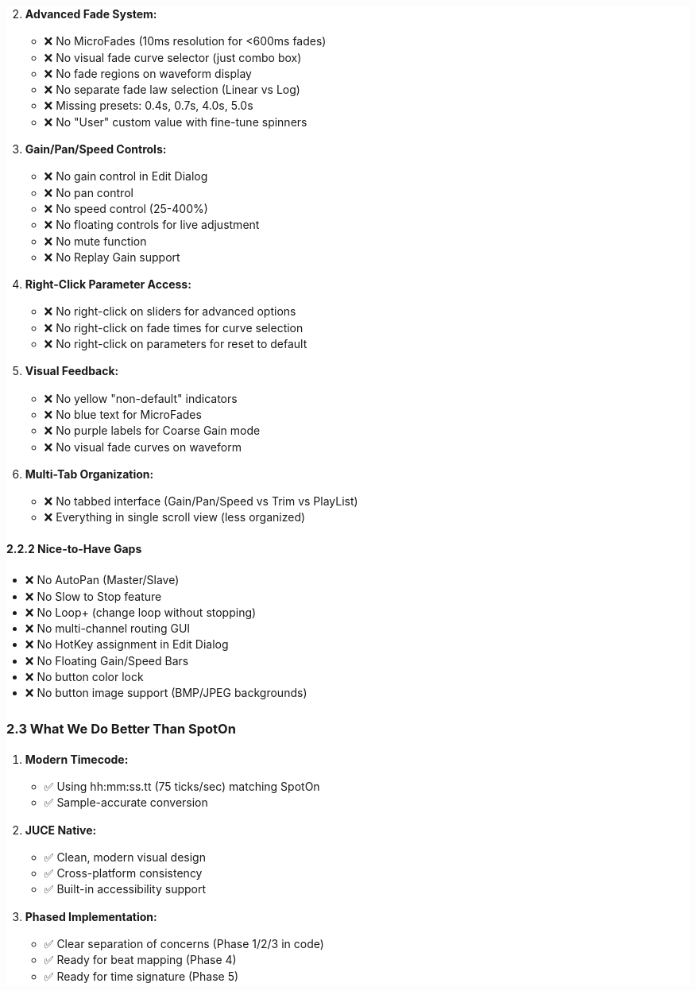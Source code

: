 2. **Advanced Fade System:**
   - ❌ No MicroFades (10ms resolution for <600ms fades)
   - ❌ No visual fade curve selector (just combo box)
   - ❌ No fade regions on waveform display
   - ❌ No separate fade law selection (Linear vs Log)
   - ❌ Missing presets: 0.4s, 0.7s, 4.0s, 5.0s
   - ❌ No "User" custom value with fine-tune spinners

3. **Gain/Pan/Speed Controls:**
   - ❌ No gain control in Edit Dialog
   - ❌ No pan control
   - ❌ No speed control (25-400%)
   - ❌ No floating controls for live adjustment
   - ❌ No mute function
   - ❌ No Replay Gain support

4. **Right-Click Parameter Access:**
   - ❌ No right-click on sliders for advanced options
   - ❌ No right-click on fade times for curve selection
   - ❌ No right-click on parameters for reset to default

5. **Visual Feedback:**
   - ❌ No yellow "non-default" indicators
   - ❌ No blue text for MicroFades
   - ❌ No purple labels for Coarse Gain mode
   - ❌ No visual fade curves on waveform

6. **Multi-Tab Organization:**
   - ❌ No tabbed interface (Gain/Pan/Speed vs Trim vs PlayList)
   - ❌ Everything in single scroll view (less organized)

#### 2.2.2 Nice-to-Have Gaps

- ❌ No AutoPan (Master/Slave)
- ❌ No Slow to Stop feature
- ❌ No Loop+ (change loop without stopping)
- ❌ No multi-channel routing GUI
- ❌ No HotKey assignment in Edit Dialog
- ❌ No Floating Gain/Speed Bars
- ❌ No button color lock
- ❌ No button image support (BMP/JPEG backgrounds)

### 2.3 What We Do Better Than SpotOn

1. **Modern Timecode:**
   - ✅ Using hh:mm:ss.tt (75 ticks/sec) matching SpotOn
   - ✅ Sample-accurate conversion

2. **JUCE Native:**
   - ✅ Clean, modern visual design
   - ✅ Cross-platform consistency
   - ✅ Built-in accessibility support

3. **Phased Implementation:**
   - ✅ Clear separation of concerns (Phase 1/2/3 in code)
   - ✅ Ready for beat mapping (Phase 4)
   - ✅ Ready for time signature (Phase 5)
